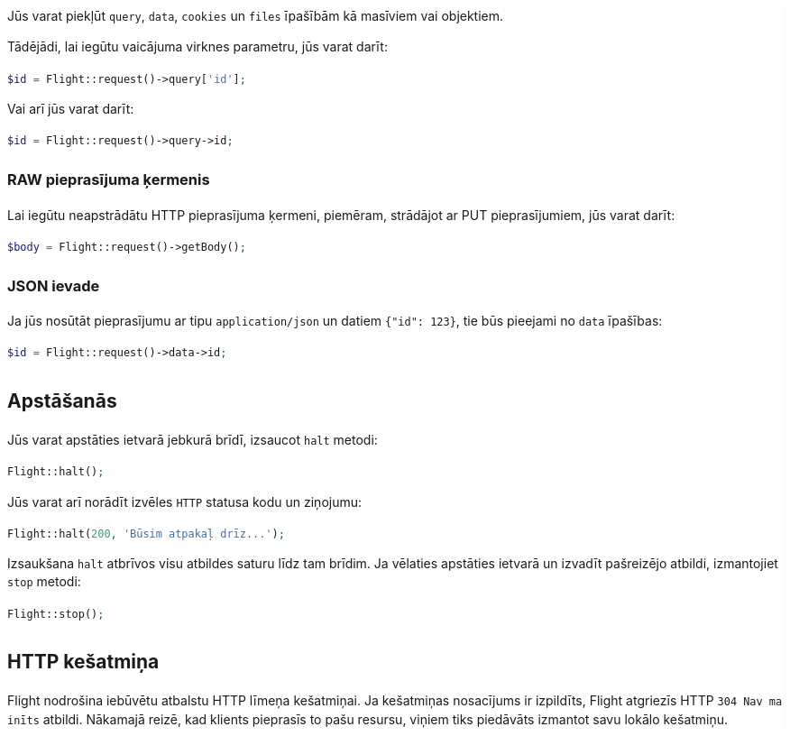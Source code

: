 ``` html
```

Jūs varat piekļūt `query`, `data`, `cookies` un `files` īpašībām kā masīviem vai objektiem.

Tādējādi, lai iegūtu vaicājuma virknes parametru, jūs varat darīt:

``` php
$id = Flight::request()->query['id'];
```

Vai arī jūs varat darīt:

``` php
$id = Flight::request()->query->id;
```

### RAW pieprasījuma ķermenis

Lai iegūtu neapstrādātu HTTP pieprasījuma ķermeni, piemēram, strādājot ar PUT pieprasījumiem, jūs varat darīt:

``` php
$body = Flight::request()->getBody();
```

### JSON ievade

Ja jūs nosūtāt pieprasījumu ar tipu `application/json` un datiem `{"id": 123}`, tie būs pieejami no `data` īpašības:

``` php
$id = Flight::request()->data->id;
```

## <a name="stopping"></a> Apstāšanās

Jūs varat apstāties ietvarā jebkurā brīdī, izsaucot `halt` metodi:

``` php
Flight::halt();
```

Jūs varat arī norādīt izvēles `HTTP` statusa kodu un ziņojumu:

``` php
Flight::halt(200, 'Būsim atpakaļ drīz...');
```

Izsaukšana `halt` atbrīvos visu atbildes saturu līdz tam brīdim. Ja vēlaties apstāties ietvarā un izvadīt pašreizējo atbildi, izmantojiet `stop` metodi:

``` php
Flight::stop();
```

## <a name="httpcaching"></a> HTTP kešatmiņa

Flight nodrošina iebūvētu atbalstu HTTP līmeņa kešatmiņai. Ja kešatmiņas nosacījums ir izpildīts, Flight atgriezīs HTTP `304 Nav mainīts` atbildi. Nākamajā reizē, kad klients pieprasīs to pašu resursu, viņiem tiks piedāvāts izmantot savu lokālo kešatmiņu.
